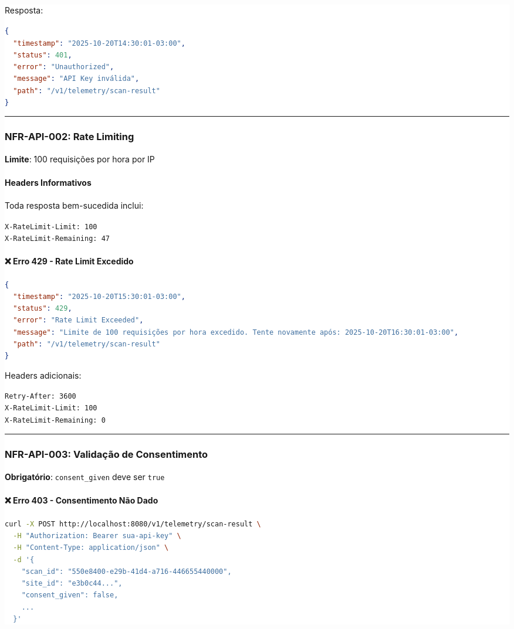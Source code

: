 Resposta:
```json
{
  "timestamp": "2025-10-20T14:30:01-03:00",
  "status": 401,
  "error": "Unauthorized",
  "message": "API Key inválida",
  "path": "/v1/telemetry/scan-result"
}
```

---

### NFR-API-002: Rate Limiting

**Limite**: 100 requisições por hora por IP

#### Headers Informativos

Toda resposta bem-sucedida inclui:

```http
X-RateLimit-Limit: 100
X-RateLimit-Remaining: 47
```

#### ❌ Erro 429 - Rate Limit Excedido

```json
{
  "timestamp": "2025-10-20T15:30:01-03:00",
  "status": 429,
  "error": "Rate Limit Exceeded",
  "message": "Limite de 100 requisições por hora excedido. Tente novamente após: 2025-10-20T16:30:01-03:00",
  "path": "/v1/telemetry/scan-result"
}
```

Headers adicionais:
```http
Retry-After: 3600
X-RateLimit-Limit: 100
X-RateLimit-Remaining: 0
```

---

### NFR-API-003: Validação de Consentimento

**Obrigatório**: `consent_given` deve ser `true`

#### ❌ Erro 403 - Consentimento Não Dado

```bash
curl -X POST http://localhost:8080/v1/telemetry/scan-result \
  -H "Authorization: Bearer sua-api-key" \
  -H "Content-Type: application/json" \
  -d '{
    "scan_id": "550e8400-e29b-41d4-a716-446655440000",
    "site_id": "e3b0c44...",
    "consent_given": false,
    ...
  }'
```
